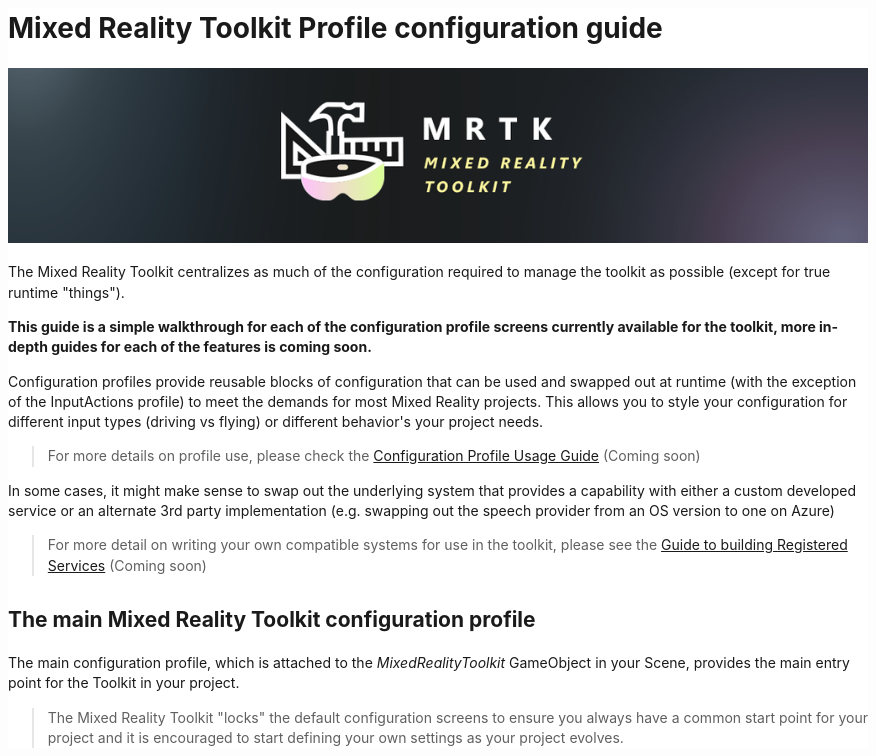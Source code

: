 # Mixed Reality Toolkit Profile configuration guide

![](../Documentation/Images/MRTK_Logo_Rev.png)

The Mixed Reality Toolkit centralizes as much of the configuration required to manage the toolkit as possible (except for true runtime "things").

**This guide is a simple walkthrough for each of the configuration profile screens currently available for the toolkit, more in-depth guides for each of the features is coming soon.**

Configuration profiles provide reusable blocks of configuration that can be used and swapped out at runtime (with the exception of the InputActions profile) to meet the demands for most Mixed Reality projects. This allows you to style your configuration for different input types (driving vs flying) or different behavior's your project needs.

> For more details on profile use, please check the [Configuration Profile Usage Guide]() (Coming soon)

In some cases, it might make sense to swap out the underlying system that provides a capability with either a custom developed service or an alternate 3rd party implementation (e.g. swapping out the speech provider from an OS version to one on Azure)

> For more detail on writing your own compatible systems for use in the toolkit, please see the [Guide to building Registered Services]() (Coming soon)

## The main Mixed Reality Toolkit configuration profile

The main configuration profile, which is attached to the *MixedRealityToolkit* GameObject in your Scene, provides the main entry point for the Toolkit in your project.

> The Mixed Reality Toolkit "locks" the default configuration screens to ensure you always have a common start point for your project and it is encouraged to start defining your own settings as your project evolves.
